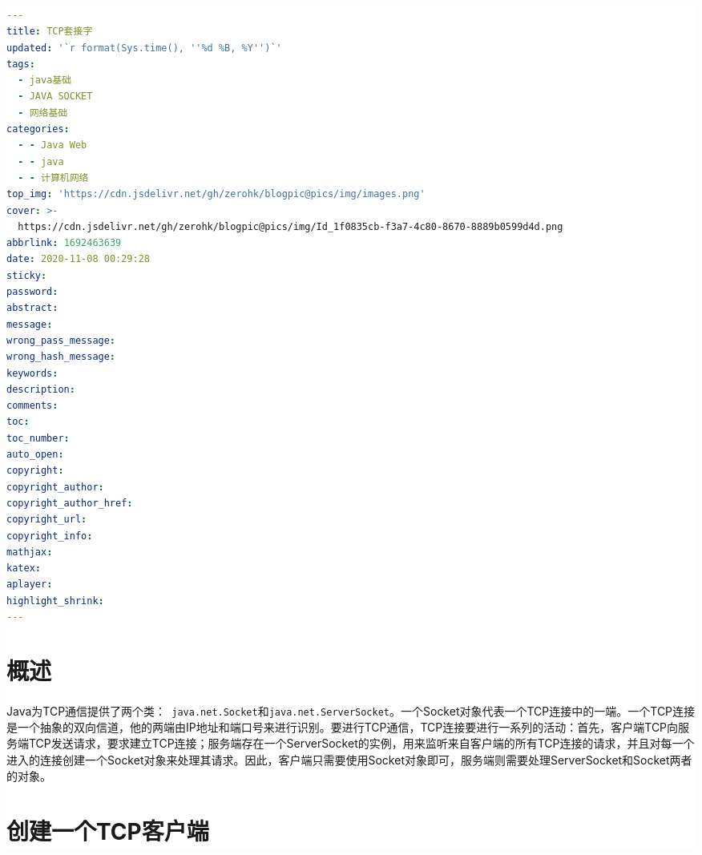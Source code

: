 ```yaml
---
title: TCP套接字
updated: '`r format(Sys.time(), ''%d %B, %Y'')`'
tags:
  - java基础
  - JAVA SOCKET
  - 网络基础
categories:
  - - Java Web
  - - java
  - - 计算机网络
top_img: 'https://cdn.jsdelivr.net/gh/zerohk/blogpic@pics/img/images.png'
cover: >-
  https://cdn.jsdelivr.net/gh/zerohk/blogpic@pics/img/Id_1f0835cb-f3a7-4c80-8670-8889b0599d4d.png
abbrlink: 1692463639
date: 2020-11-08 00:29:28
sticky:
password:
abstract:
message:
wrong_pass_message:
wrong_hash_message:
keywords:
description:
comments:
toc:
toc_number:
auto_open:
copyright:
copyright_author:
copyright_author_href:
copyright_url:
copyright_info:
mathjax:
katex:
aplayer:
highlight_shrink:
---
```


# 概述

Java为TCP通信提供了两个类：` java.net.Socket`和`java.net.ServerSocket`。一个Socket对象代表一个TCP连接中的一端。一个TCP连接是一个抽象的双向信道，他的两端由IP地址和端口号来进行识别。要进行TCP通信，TCP连接要进行一系列的活动：首先，客户端TCP向服务端TCP发送请求，要求建立TCP连接；服务端存在一个ServerSocket的实例，用来监听来自客户端的所有TCP连接的请求，并且对每一个进入的连接创建一个Socket对象来处理其请求。因此，客户端只需要使用Socket对象即可，服务端则需要处理ServerSocket和Socket两者的对象。

# 创建一个TCP客户端
